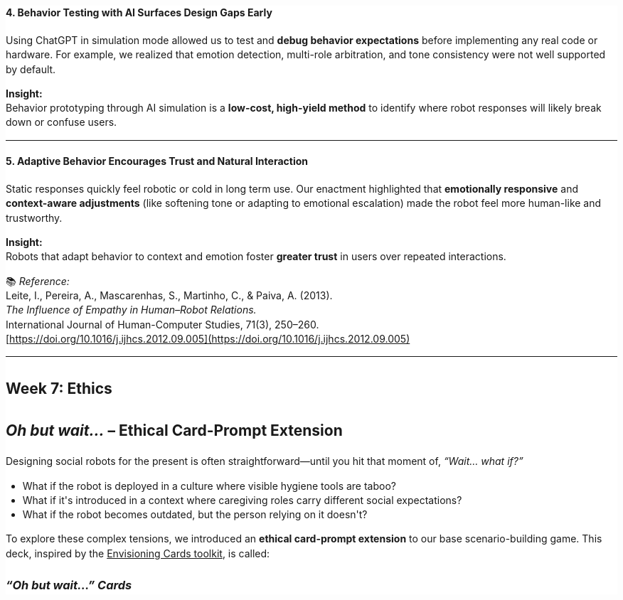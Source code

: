
#### 4. Behavior Testing with AI Surfaces Design Gaps Early

Using ChatGPT in simulation mode allowed us to test and **debug behavior expectations** before implementing any real code or hardware. For example, we realized that emotion detection, multi-role arbitration, and tone consistency were not well supported by default.

**Insight:**  
Behavior prototyping through AI simulation is a **low-cost, high-yield method** to identify where robot responses will likely break down or confuse users.

---

#### 5. Adaptive Behavior Encourages Trust and Natural Interaction

Static responses quickly feel robotic or cold in long term use. Our enactment highlighted that **emotionally responsive** and **context-aware adjustments** (like softening tone or adapting to emotional escalation) made the robot feel more human-like and trustworthy.

**Insight:**  
Robots that adapt behavior to context and emotion foster **greater trust** in users over repeated interactions.

📚 *Reference:*  
Leite, I., Pereira, A., Mascarenhas, S., Martinho, C., & Paiva, A. (2013).  
*The Influence of Empathy in Human–Robot Relations.*  
International Journal of Human-Computer Studies, 71(3), 250–260.  
[https://doi.org/10.1016/j.ijhcs.2012.09.005](https://doi.org/10.1016/j.ijhcs.2012.09.005)

---
## Week 7: Ethics  
## *Oh but wait…* – Ethical Card-Prompt Extension

Designing social robots for the present is often straightforward—until you hit that moment of, *“Wait… what if?”*

- What if the robot is deployed in a culture where visible hygiene tools are taboo?
- What if it's introduced in a context where caregiving roles carry different social expectations?
- What if the robot becomes outdated, but the person relying on it doesn't?

To explore these complex tensions, we introduced an **ethical card-prompt extension** to our base scenario-building game. This deck, inspired by the [Envisioning Cards toolkit](https://vsdesign.org/toolkits/envisioningcards/), is called:


### *“Oh but wait…” Cards*
